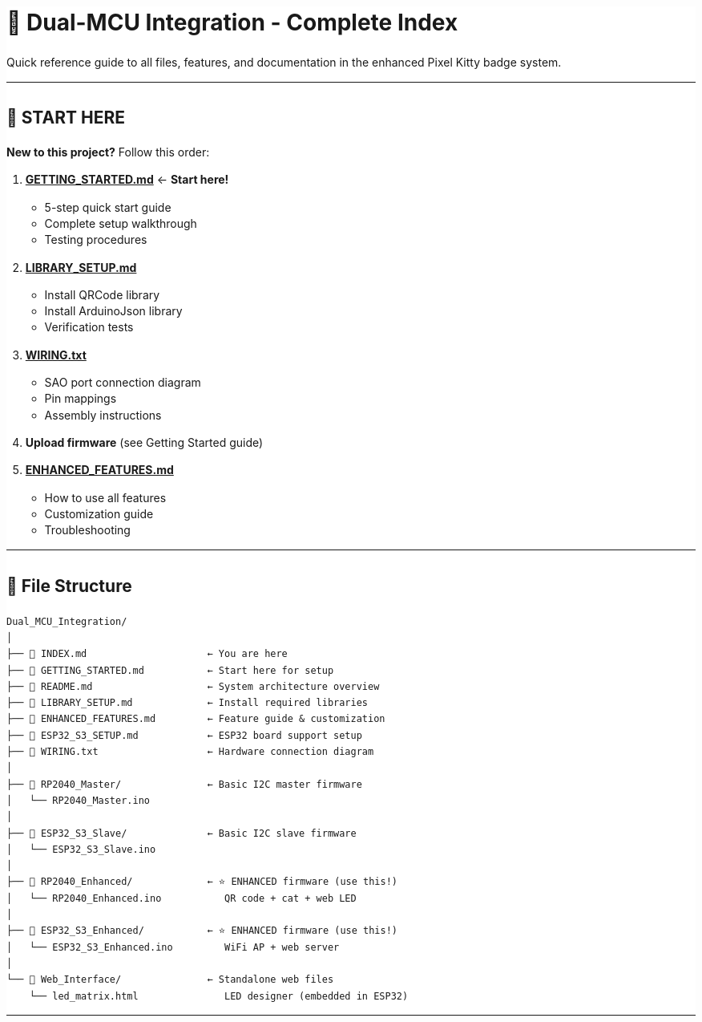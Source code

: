 # 📑 Dual-MCU Integration - Complete Index

Quick reference guide to all files, features, and documentation in the enhanced Pixel Kitty badge system.

---

## 🚀 START HERE

**New to this project?** Follow this order:

1. **[GETTING_STARTED.md](GETTING_STARTED.md)** ← **Start here!**
   - 5-step quick start guide
   - Complete setup walkthrough
   - Testing procedures

2. **[LIBRARY_SETUP.md](LIBRARY_SETUP.md)**
   - Install QRCode library
   - Install ArduinoJson library
   - Verification tests

3. **[WIRING.txt](WIRING.txt)**
   - SAO port connection diagram
   - Pin mappings
   - Assembly instructions

4. **Upload firmware** (see Getting Started guide)

5. **[ENHANCED_FEATURES.md](ENHANCED_FEATURES.md)**
   - How to use all features
   - Customization guide
   - Troubleshooting

---

## 📁 File Structure

```
Dual_MCU_Integration/
│
├── 📄 INDEX.md                     ← You are here
├── 📄 GETTING_STARTED.md           ← Start here for setup
├── 📄 README.md                    ← System architecture overview
├── 📄 LIBRARY_SETUP.md             ← Install required libraries
├── 📄 ENHANCED_FEATURES.md         ← Feature guide & customization
├── 📄 ESP32_S3_SETUP.md            ← ESP32 board support setup
├── 📄 WIRING.txt                   ← Hardware connection diagram
│
├── 📂 RP2040_Master/               ← Basic I2C master firmware
│   └── RP2040_Master.ino
│
├── 📂 ESP32_S3_Slave/              ← Basic I2C slave firmware
│   └── ESP32_S3_Slave.ino
│
├── 📂 RP2040_Enhanced/             ← ⭐ ENHANCED firmware (use this!)
│   └── RP2040_Enhanced.ino           QR code + cat + web LED
│
├── 📂 ESP32_S3_Enhanced/           ← ⭐ ENHANCED firmware (use this!)
│   └── ESP32_S3_Enhanced.ino         WiFi AP + web server
│
└── 📂 Web_Interface/               ← Standalone web files
    └── led_matrix.html               LED designer (embedded in ESP32)
```

---